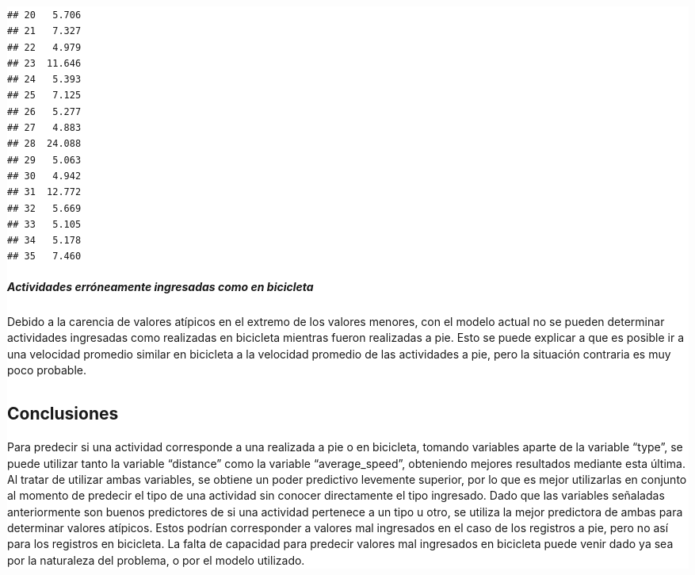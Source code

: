     ## 20   5.706
    ## 21   7.327
    ## 22   4.979
    ## 23  11.646
    ## 24   5.393
    ## 25   7.125
    ## 26   5.277
    ## 27   4.883
    ## 28  24.088
    ## 29   5.063
    ## 30   4.942
    ## 31  12.772
    ## 32   5.669
    ## 33   5.105
    ## 34   5.178
    ## 35   7.460

##### Actividades erróneamente ingresadas como en bicicleta

Debido a la carencia de valores atípicos en el extremo de los valores
menores, con el modelo actual no se pueden determinar actividades
ingresadas como realizadas en bicicleta mientras fueron realizadas a
pie. Esto se puede explicar a que es posible ir a una velocidad promedio
similar en bicicleta a la velocidad promedio de las actividades a pie,
pero la situación contraria es muy poco probable.

## Conclusiones

Para predecir si una actividad corresponde a una realizada a pie o en
bicicleta, tomando variables aparte de la variable “type”, se puede
utilizar tanto la variable “distance” como la variable “average\_speed”,
obteniendo mejores resultados mediante esta última. Al tratar de
utilizar ambas variables, se obtiene un poder predictivo levemente
superior, por lo que es mejor utilizarlas en conjunto al momento de
predecir el tipo de una actividad sin conocer directamente el tipo
ingresado. Dado que las variables señaladas anteriormente son buenos
predictores de si una actividad pertenece a un tipo u otro, se utiliza
la mejor predictora de ambas para determinar valores atípicos. Estos
podrían corresponder a valores mal ingresados en el caso de los
registros a pie, pero no así para los registros en bicicleta. La falta
de capacidad para predecir valores mal ingresados en bicicleta puede
venir dado ya sea por la naturaleza del problema, o por el modelo
utilizado.
